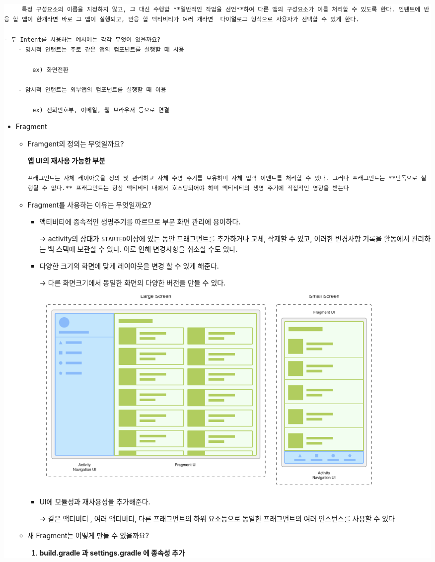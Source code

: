          특정 구성요소의 이름을 지정하지 않고, 그 대신 수행할 **일반적인 작업을 선언**하여 다른 앱의 구성요소가 이를 처리할 수 있도록 한다. 인텐트에 반응 할 앱이 한개라면 바로 그 앱이 실행되고, 반응 할 액티비티가 여러 개라면  다이얼로그 형식으로 사용자가 선택할 수 있게 한다.
        
    - 두 Intent를 사용하는 예시에는 각각 무엇이 있을까요?
        - 명시적 인탠트는 주로 같은 앱의 컴포넌트를 실행할 때 사용
            
            ex) 화면전환
            
        - 암시적 인탠트는 외부앱의 컴포넌트를 실행할 때 이용
            
            ex) 전화번호부, 이메일, 웹 브라우저 등으로 연결
            
        
- Fragment
    - Framgent의 정의는 무엇일까요?
        
         **앱 UI의 재사용 가능한 부분**
        
          프래그먼트는 자체 레이아웃을 정의 및 관리하고 자체 수명 주기를 보유하며 자체 입력 이벤트를 처리할 수 있다. 그러나 프래그먼트는 **단독으로 실행될 수 없다.** 프래그먼트는 항상 액티비티 내에서 호스팅되어야 하며 액티비티의 생명 주기에 직접적인 영향을 받는다
        
    - Fragment를 사용하는 이유는 무엇일까요?
        - 액티비티에 종속적인 생명주기를 따르므로 부분 화면 관리에 용이하다.
            
            → activity의 상태가 `STARTED`이상에 있는 동안 프래그먼트를 추가하거나 교체, 삭제할 수 있고, 이러한 변경사항 기록을 활동에서 관리하는 백 스택에 보관할 수 있다. 이로 인해 변경사항을 취소할 수도 있다. 
            
        - 다양한 크기의 화면에 맞게 레이아웃을 변경 할 수 있게 해준다.
            
            → 다른 화면크기에서 동일한 화면의 다양한 버전을 만들 수 있다.
            
            <img src = ".\images\fragment.png">
            
        - UI에 모듈성과 재사용성을 추가해준다.
            
            → 같은 액티비티 , 여러 액티비티, 다른 프래그먼트의 하위 요소등으로  동일한 프래그먼트의 여러 인스턴스를 사용할 수 있다
            
        
    - 새 Fragment는 어떻게 만들 수 있을까요?
        1. **build.gradle 과 settings.gradle 에 종속성 추가**
            